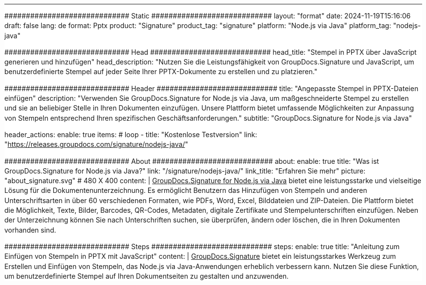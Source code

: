



---
############################# Static ############################
layout: "format"
date:  2024-11-19T15:16:06
draft: false
lang: de
format: Pptx
product: "Signature"
product_tag: "signature"
platform: "Node.js via Java"
platform_tag: "nodejs-java"

############################# Head ############################
head_title: "Stempel in PPTX über JavaScript generieren und hinzufügen"
head_description: "Nutzen Sie die Leistungsfähigkeit von GroupDocs.Signature und JavaScript, um benutzerdefinierte Stempel auf jeder Seite Ihrer PPTX-Dokumente zu erstellen und zu platzieren."

############################# Header ############################
title: "Angepasste Stempel in PPTX-Dateien einfügen" 
description: "Verwenden Sie GroupDocs.Signature for Node.js via Java, um maßgeschneiderte Stempel zu erstellen und sie an beliebiger Stelle in Ihren Dokumenten einzufügen. Unsere Plattform bietet umfassende Möglichkeiten zur Anpassung von Stempeln entsprechend Ihren spezifischen Geschäftsanforderungen."
subtitle: "GroupDocs.Signature for Node.js via Java" 

header_actions:
  enable: true
  items:
    #  loop
    - title: "Kostenlose Testversion"
      link: "https://releases.groupdocs.com/signature/nodejs-java/"
      
############################# About ############################
about:
    enable: true
    title: "Was ist GroupDocs.Signature for Node.js via Java?"
    link: "/signature/nodejs-java/"
    link_title: "Erfahren Sie mehr"
    picture: "about_signature.svg" # 480 X 400
    content: |
       [GroupDocs.Signature for Node.js via Java](/signature/nodejs-java/) bietet eine leistungsstarke und vielseitige Lösung für die Dokumentenunterzeichnung. Es ermöglicht Benutzern das Hinzufügen von Stempeln und anderen Unterschriftsarten in über 60 verschiedenen Formaten, wie PDFs, Word, Excel, Bilddateien und ZIP-Dateien. Die Plattform bietet die Möglichkeit, Texte, Bilder, Barcodes, QR-Codes, Metadaten, digitale Zertifikate und Stempelunterschriften einzufügen. Neben der Unterzeichnung können Sie nach Unterschriften suchen, sie überprüfen, ändern oder löschen, die in Ihren Dokumenten vorhanden sind.

############################# Steps ############################
steps:
    enable: true
    title: "Anleitung zum Einfügen von Stempeln in PPTX mit JavaScript"
    content: |
      [GroupDocs.Signature](/signature/nodejs-java/) bietet ein leistungsstarkes Werkzeug zum Erstellen und Einfügen von Stempeln, das Node.js via Java-Anwendungen erheblich verbessern kann. Nutzen Sie diese Funktion, um benutzerdefinierte Stempel auf Ihren Dokumentseiten zu gestalten und anzuwenden.
      